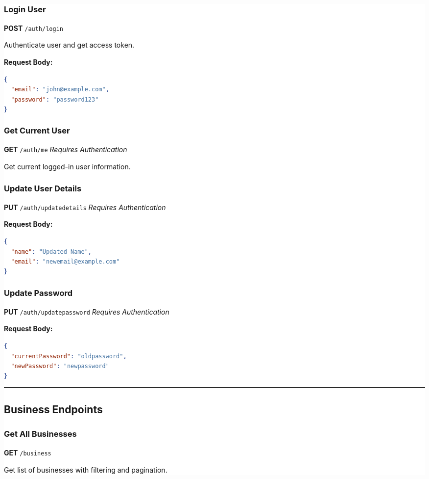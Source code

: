 ```json
```

### Login User
**POST** `/auth/login`

Authenticate user and get access token.

**Request Body:**
```json
{
  "email": "john@example.com",
  "password": "password123"
}
```

### Get Current User
**GET** `/auth/me`
*Requires Authentication*

Get current logged-in user information.

### Update User Details
**PUT** `/auth/updatedetails`
*Requires Authentication*

**Request Body:**
```json
{
  "name": "Updated Name",
  "email": "newemail@example.com"
}
```

### Update Password
**PUT** `/auth/updatepassword`
*Requires Authentication*

**Request Body:**
```json
{
  "currentPassword": "oldpassword",
  "newPassword": "newpassword"
}
```

---

## Business Endpoints

### Get All Businesses
**GET** `/business`

Get list of businesses with filtering and pagination.
